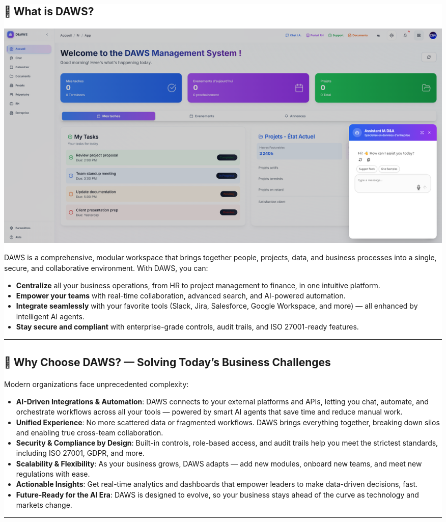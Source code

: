
## 🚀 What is DAWS?

![DAWS Dashboard](assets/dashboard.png)

DAWS is a comprehensive, modular workspace that brings together people, projects, data, and business processes into a single, secure, and collaborative environment. With DAWS, you can:

- **Centralize** all your business operations, from HR to project management to finance, in one intuitive platform.
- **Empower your teams** with real-time collaboration, advanced search, and AI-powered automation.
- **Integrate seamlessly** with your favorite tools (Slack, Jira, Salesforce, Google Workspace, and more) — all enhanced by intelligent AI agents.
- **Stay secure and compliant** with enterprise-grade controls, audit trails, and ISO 27001-ready features.

---

## 🌟 Why Choose DAWS? — Solving Today’s Business Challenges

Modern organizations face unprecedented complexity:

- **AI-Driven Integrations & Automation**: DAWS connects to your external platforms and APIs, letting you chat, automate, and orchestrate workflows across all your tools — powered by smart AI agents that save time and reduce manual work.
- **Unified Experience**: No more scattered data or fragmented workflows. DAWS brings everything together, breaking down silos and enabling true cross-team collaboration.
- **Security & Compliance by Design**: Built-in controls, role-based access, and audit trails help you meet the strictest standards, including ISO 27001, GDPR, and more.
- **Scalability & Flexibility**: As your business grows, DAWS adapts — add new modules, onboard new teams, and meet new regulations with ease.
- **Actionable Insights**: Get real-time analytics and dashboards that empower leaders to make data-driven decisions, fast.
- **Future-Ready for the AI Era**: DAWS is designed to evolve, so your business stays ahead of the curve as technology and markets change.

---